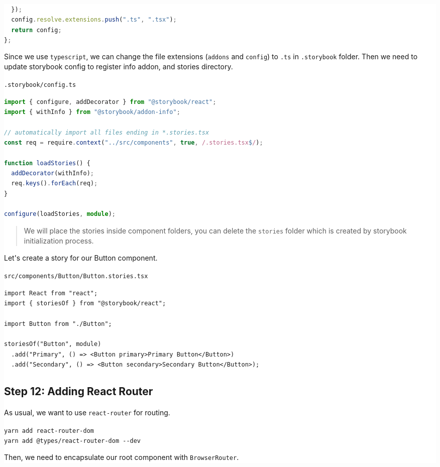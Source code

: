 ```js
  });
  config.resolve.extensions.push(".ts", ".tsx");
  return config;
};
```

Since we use `typescript`, we can change the file extensions (`addons` and `config`) to `.ts` in `.storybook` folder. Then we need to update storybook config to register info addon, and stories directory.

`.storybook/config.ts`

```ts
import { configure, addDecorator } from "@storybook/react";
import { withInfo } from "@storybook/addon-info";

// automatically import all files ending in *.stories.tsx
const req = require.context("../src/components", true, /.stories.tsx$/);

function loadStories() {
  addDecorator(withInfo);
  req.keys().forEach(req);
}

configure(loadStories, module);
```

> We will place the stories inside component folders, you can delete the `stories` folder which is created by storybook initialization process.

Let's create a story for our Button component.

`src/components/Button/Button.stories.tsx`

```tsx
import React from "react";
import { storiesOf } from "@storybook/react";

import Button from "./Button";

storiesOf("Button", module)
  .add("Primary", () => <Button primary>Primary Button</Button>)
  .add("Secondary", () => <Button secondary>Secondary Button</Button>);
```

## Step 12: Adding React Router

As usual, we want to use `react-router` for routing.

```
yarn add react-router-dom
yarn add @types/react-router-dom --dev
```

Then, we need to encapsulate our root component with `BrowserRouter`.
